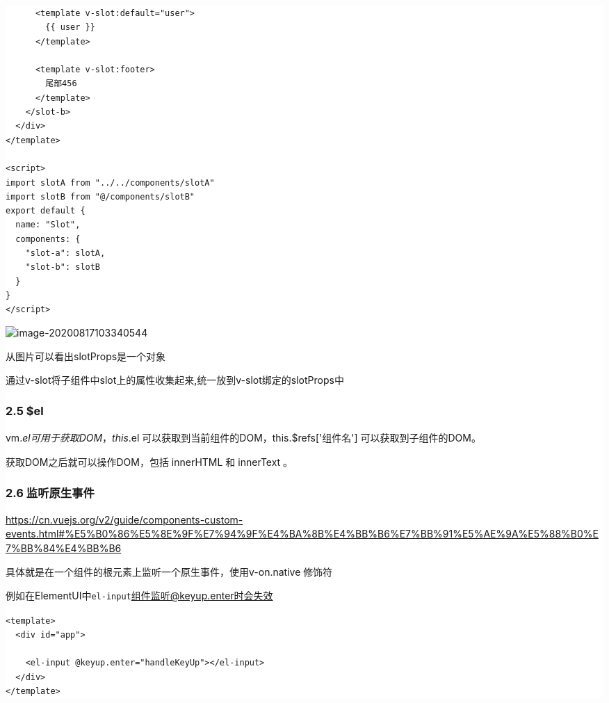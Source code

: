 ```vue
      <template v-slot:default="user">
        {{ user }}
      </template>

      <template v-slot:footer>
        尾部456
      </template>
    </slot-b>
  </div>
</template>

<script>
import slotA from "../../components/slotA"
import slotB from "@/components/slotB"
export default {
  name: "Slot",
  components: {
    "slot-a": slotA,
    "slot-b": slotB
  }
}
</script>
```

![image-20200817103340544](https://minimax-1256590847.cos.ap-shanghai.myqcloud.com/img/image-20200817103340544.png)

从图片可以看出slotProps是一个对象

通过v-slot将子组件中slot上的属性收集起来,统一放到v-slot绑定的slotProps中

### 2.5 $el

vm.$el 可用于获取DOM，this.$el 可以获取到当前组件的DOM，this.$refs['组件名'] 可以获取到子组件的DOM。

获取DOM之后就可以操作DOM，包括 innerHTML 和 innerText 。

### 2.6 监听原生事件

https://cn.vuejs.org/v2/guide/components-custom-events.html#%E5%B0%86%E5%8E%9F%E7%94%9F%E4%BA%8B%E4%BB%B6%E7%BB%91%E5%AE%9A%E5%88%B0%E7%BB%84%E4%BB%B6

具体就是在一个组件的根元素上监听一个原生事件，使用v-on.native 修饰符

例如在ElementUI中`el-input`组件监听@keyup.enter时会失效

```vue
<template>
  <div id="app">
    
    <el-input @keyup.enter="handleKeyUp"></el-input> 
  </div>
</template>
```
